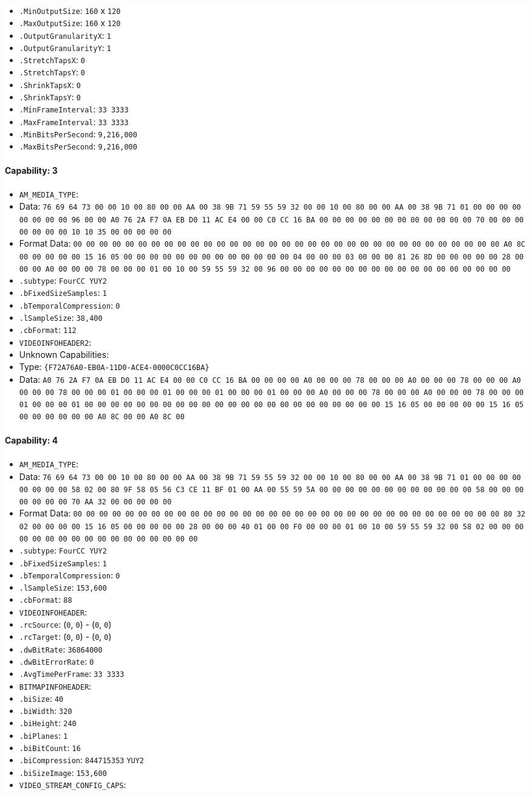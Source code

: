   * `.MinOutputSize`: `160` x `120`
  * `.MaxOutputSize`: `160` x `120`
  * `.OutputGranularityX`: `1`
  * `.OutputGranularityY`: `1`
  * `.StretchTapsX`: `0`
  * `.StretchTapsY`: `0`
  * `.ShrinkTapsX`: `0`
  * `.ShrinkTapsY`: `0`
  * `.MinFrameInterval`: `33 3333`
  * `.MaxFrameInterval`: `33 3333`
  * `.MinBitsPerSecond`: `9,216,000`
  * `.MaxBitsPerSecond`: `9,216,000`

#### Capability: 3

 * `AM_MEDIA_TYPE`:
  * Data: `76 69 64 73 00 00 10 00 80 00 00 AA 00 38 9B 71 59 55 59 32 00 00 10 00 80 00 00 AA 00 38 9B 71 01 00 00 00 00 00 00 00 00 96 00 00 A0 76 2A F7 0A EB D0 11 AC E4 00 00 C0 CC 16 BA 00 00 00 00 00 00 00 00 00 00 00 00 70 00 00 00 00 00 00 00 10 10 35 00 00 00 00 00`
  * Format Data: `00 00 00 00 00 00 00 00 00 00 00 00 00 00 00 00 00 00 00 00 00 00 00 00 00 00 00 00 00 00 00 00 00 A0 8C 00 00 00 00 00 15 16 05 00 00 00 00 00 00 00 00 00 00 00 00 00 04 00 00 00 03 00 00 00 81 26 8D 00 00 00 00 00 28 00 00 00 A0 00 00 00 78 00 00 00 01 00 10 00 59 55 59 32 00 96 00 00 00 00 00 00 00 00 00 00 00 00 00 00 00 00 00 00`
  * `.subtype`: `FourCC YUY2`
  * `.bFixedSizeSamples`: `1`
  * `.bTemporalCompression`: `0`
  * `.lSampleSize`: `38,400`
  * `.cbFormat`: `112`
  * `VIDEOINFOHEADER2`:
 * Unknown Capabilities:
  * Type: `{F72A76A0-EB0A-11D0-ACE4-0000C0CC16BA}`
  * Data: `A0 76 2A F7 0A EB D0 11 AC E4 00 00 C0 CC 16 BA 00 00 00 00 A0 00 00 00 78 00 00 00 A0 00 00 00 78 00 00 00 A0 00 00 00 78 00 00 00 01 00 00 00 01 00 00 00 01 00 00 00 01 00 00 00 A0 00 00 00 78 00 00 00 A0 00 00 00 78 00 00 00 01 00 00 00 01 00 00 00 00 00 00 00 00 00 00 00 00 00 00 00 00 00 00 00 00 00 00 00 15 16 05 00 00 00 00 00 15 16 05 00 00 00 00 00 00 A0 8C 00 00 A0 8C 00`

#### Capability: 4

 * `AM_MEDIA_TYPE`:
  * Data: `76 69 64 73 00 00 10 00 80 00 00 AA 00 38 9B 71 59 55 59 32 00 00 10 00 80 00 00 AA 00 38 9B 71 01 00 00 00 00 00 00 00 00 58 02 00 80 9F 58 05 56 C3 CE 11 BF 01 00 AA 00 55 59 5A 00 00 00 00 00 00 00 00 00 00 00 00 58 00 00 00 00 00 00 00 70 AA 32 00 00 00 00 00`
  * Format Data: `00 00 00 00 00 00 00 00 00 00 00 00 00 00 00 00 00 00 00 00 00 00 00 00 00 00 00 00 00 00 00 00 00 80 32 02 00 00 00 00 15 16 05 00 00 00 00 00 28 00 00 00 40 01 00 00 F0 00 00 00 01 00 10 00 59 55 59 32 00 58 02 00 00 00 00 00 00 00 00 00 00 00 00 00 00 00 00 00`
  * `.subtype`: `FourCC YUY2`
  * `.bFixedSizeSamples`: `1`
  * `.bTemporalCompression`: `0`
  * `.lSampleSize`: `153,600`
  * `.cbFormat`: `88`
  * `VIDEOINFOHEADER`:
  * `.rcSource`: (`0`, `0`) - (`0`, `0`)
  * `.rcTarget`: (`0`, `0`) - (`0`, `0`)
  * `.dwBitRate`: `36864000`
  * `.dwBitErrorRate`: `0`
  * `.AvgTimePerFrame`: `33 3333`
  * `BITMAPINFOHEADER`:
   * `.biSize`: `40`
   * `.biWidth`: `320`
   * `.biHeight`: `240`
   * `.biPlanes`: `1`
   * `.biBitCount`: `16`
   * `.biCompression`: `844715353` `YUY2`
   * `.biSizeImage`: `153,600`
 * `VIDEO_STREAM_CONFIG_CAPS`: